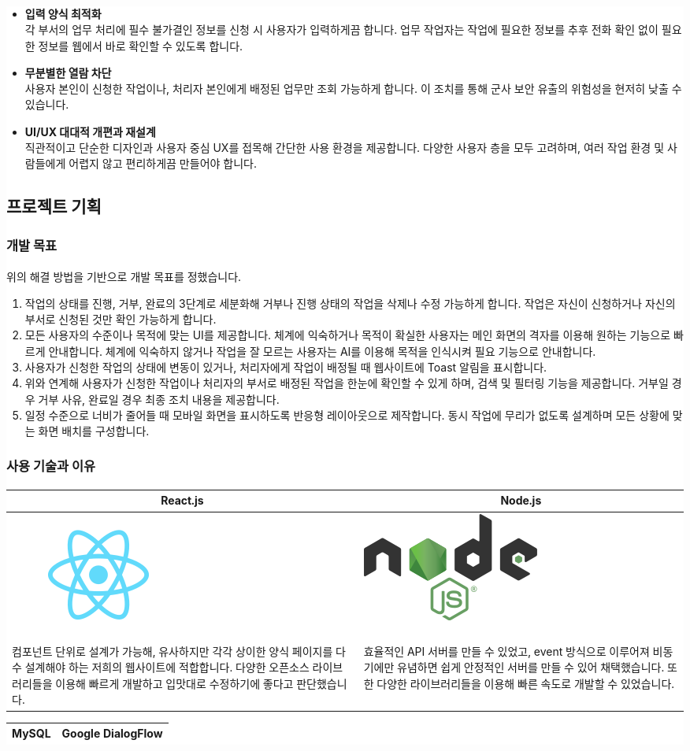 -  **입력 양식 최적화**  
각 부서의 업무 처리에 필수 불가결인 정보를 신청 시 사용자가 입력하게끔 합니다. 업무 작업자는 작업에 필요한 정보를 추후 전화 확인 없이 필요한 정보를 웹에서 바로 확인할 수 있도록 합니다.

-  **무분별한 열람 차단**  
사용자 본인이 신청한 작업이나, 처리자 본인에게 배정된 업무만 조회 가능하게 합니다. 이 조치를 통해 군사 보안 유출의 위험성을 현저히 낮출 수 있습니다.

-  **UI/UX 대대적 개편과 재설계**  	 
직관적이고 단순한 디자인과 사용자 중심 UX를 접목해 간단한 사용 환경을 제공합니다. 다양한 사용자 층을 모두 고려하며, 여러 작업 환경 및 사람들에게 어렵지 않고 편리하게끔 만들어야 합니다. 

## 프로젝트 기획
### 개발 목표
위의 해결 방법을 기반으로 개발 목표를 정했습니다.
1. 작업의 상태를 진행, 거부, 완료의 3단계로 세분화해 거부나 진행 상태의 작업을 삭제나 수정 가능하게 합니다. 작업은 자신이 신청하거나 자신의 부서로 신청된 것만 확인 가능하게 합니다.
2. 모든 사용자의 수준이나 목적에 맞는 UI를 제공합니다. 체계에 익숙하거나 목적이 확실한 사용자는 메인 화면의 격자를 이용해 원하는 기능으로 빠르게 안내합니다. 체계에 익숙하지 않거나 작업을 잘 모르는 사용자는 AI를 이용해 목적을 인식시켜 필요 기능으로 안내합니다.
3. 사용자가 신청한 작업의 상태에 변동이 있거나, 처리자에게 작업이 배정될 때 웹사이트에 Toast 알림을 표시합니다.
4. 위와 연계해 사용자가 신청한 작업이나 처리자의 부서로 배정된 작업을 한눈에 확인할 수 있게 하며, 검색 및 필터링 기능을 제공합니다. 거부일 경우 거부 사유, 완료일 경우 최종 조치 내용을 제공합니다.
5. 일정 수준으로 너비가 줄어들 때 모바일 화면을 표시하도록 반응형 레이아웃으로 제작합니다. 동시 작업에 무리가 없도록 설계하며 모든 상황에 맞는 화면 배치를 구성합니다.

### 사용 기술과 이유
|React.js|Node.js|
|---|---|
|![React Icon](image/reactIcon.png)|![Node Icon](image/nodeIcon.png)|
|컴포넌트 단위로 설계가 가능해, 유사하지만 각각 상이한 양식 페이지를 다수 설계해야 하는 저희의 웹사이트에 적합합니다. 다양한 오픈소스 라이브러리들을 이용해 빠르게 개발하고 입맛대로 수정하기에 좋다고 판단했습니다.|효율적인 API 서버를 만들 수 있었고, event 방식으로 이루어져 비동기에만 유념하면 쉽게 안정적인 서버를 만들 수 있어 채택했습니다. 또한 다양한 라이브러리들을 이용해 빠른 속도로 개발할 수 있었습니다.|

|MySQL|Google DialogFlow|
|---|---|